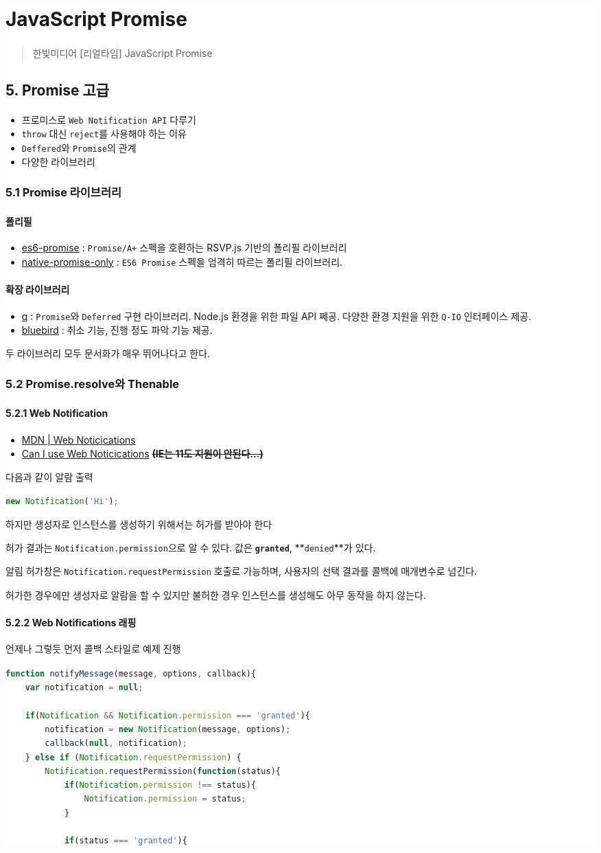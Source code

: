 # JavaScript Promise
> 한빛미디어 [리얼타임] JavaScript Promise

## 5. Promise 고급

- 프로미스로 `Web Notification API` 다루기
- `throw` 대신 `reject`를 사용해야 하는 이유
- `Deffered`와 `Promise`의 관계
- 다양한 라이브러리

### 5.1 Promise 라이브러리

#### 폴리필

- [es6-promise](https://github.com/stefanpenner/es6-promise) : `Promise/A+` 스펙을 호환하는 RSVP.js 기반의 폴리필 라이브러리
- [native-promise-only](https://github.com/getify/native-promise-only) : `ES6 Promise` 스펙을 엄격히 따르는 폴리필 라이브러리.

#### 확장 라이브러리

- [q](https://github.com/kriskowal/q) : `Promise`와 `Deferred` 구현 라이브러리. Node.js 환경을 위한 파일 API 쩨공. 다양한 환경 지원을 위한 `Q-IO` 인터페이스 제공.
- [bluebird](https://github.com/petkaantonov/bluebird) : 취소 기능, 진행 정도 파악 기능 제공.

두 라이브러리 모두 문서화가 매우 뛰어나다고 한다.

### 5.2 Promise.resolve와 Thenable

#### 5.2.1 Web Notification

- [MDN | Web Noticications](https://developer.mozilla.org/ko/docs/Web/API/notification)
- [Can I use Web Noticications](https://caniuse.com/#feat=notifications) ~~**(IE는 11도 지원이 안된다...)**~~

다음과 같이 알람 출력

```javascript
new Notification('Hi');
```

하지만 생성자로 인스턴스를 생성하기 위해서는 허가를 받아야 한다

허가 결과는 `Notification.permission`으로 알 수 있다. 값은 **`granted`**, **`denied`**가 있다.

알림 허가창은 `Notification.requestPermission` 호출로 가능하며, 사용자의 선택 결과를 콜백에 매개변수로 넘긴다.

허가한 경우에만 생성자로 알람을 할 수 있지만 불허한 경우 인스턴스를 생성해도 아무 동작을 하지 않는다.

#### 5.2.2 Web Notifications 래핑

언제나 그렇듯 먼저 콜백 스타일로 예제 진행

```javascript
function notifyMessage(message, options, callback){
    var notification = null;

    if(Notification && Notification.permission === 'granted'){
        notification = new Notification(message, options);
        callback(null, notification);
    } else if (Notification.requestPermission) {
        Notification.requestPermission(function(status){
            if(Notification.permission !== status){
                Notification.permission = status;
            }
            
            if(status === 'granted'){
```